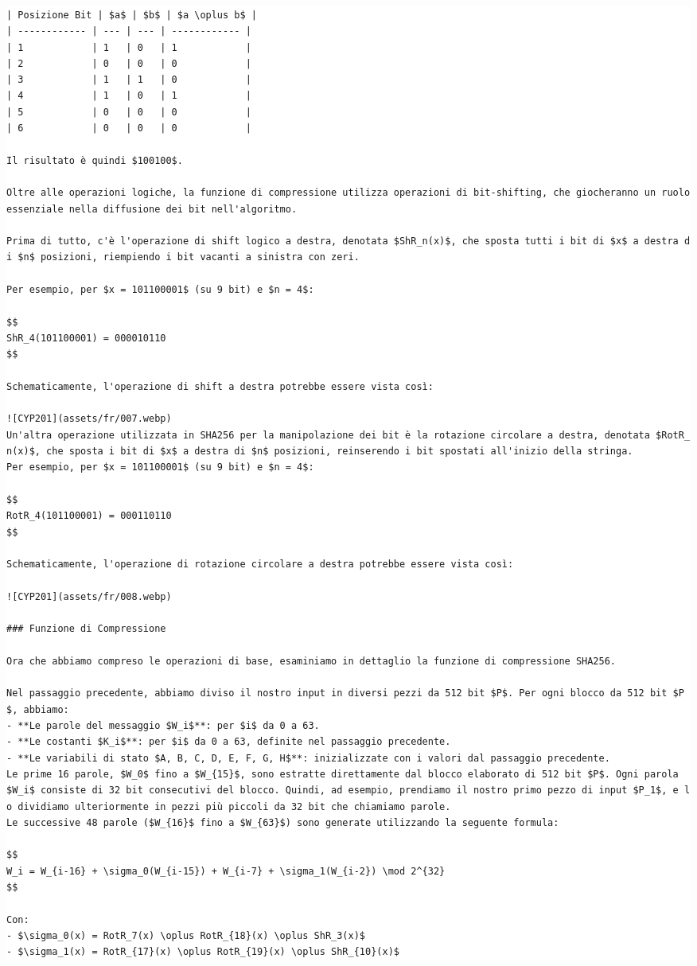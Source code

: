 ```txt
| Posizione Bit | $a$ | $b$ | $a \oplus b$ |
| ------------ | --- | --- | ------------ |
| 1            | 1   | 0   | 1            |
| 2            | 0   | 0   | 0            |
| 3            | 1   | 1   | 0            |
| 4            | 1   | 0   | 1            |
| 5            | 0   | 0   | 0            |
| 6            | 0   | 0   | 0            |

Il risultato è quindi $100100$.

Oltre alle operazioni logiche, la funzione di compressione utilizza operazioni di bit-shifting, che giocheranno un ruolo essenziale nella diffusione dei bit nell'algoritmo.

Prima di tutto, c'è l'operazione di shift logico a destra, denotata $ShR_n(x)$, che sposta tutti i bit di $x$ a destra di $n$ posizioni, riempiendo i bit vacanti a sinistra con zeri.

Per esempio, per $x = 101100001$ (su 9 bit) e $n = 4$:

$$
ShR_4(101100001) = 000010110
$$

Schematicamente, l'operazione di shift a destra potrebbe essere vista così:

![CYP201](assets/fr/007.webp)
Un'altra operazione utilizzata in SHA256 per la manipolazione dei bit è la rotazione circolare a destra, denotata $RotR_n(x)$, che sposta i bit di $x$ a destra di $n$ posizioni, reinserendo i bit spostati all'inizio della stringa.
Per esempio, per $x = 101100001$ (su 9 bit) e $n = 4$:

$$
RotR_4(101100001) = 000110110
$$

Schematicamente, l'operazione di rotazione circolare a destra potrebbe essere vista così:

![CYP201](assets/fr/008.webp)

### Funzione di Compressione

Ora che abbiamo compreso le operazioni di base, esaminiamo in dettaglio la funzione di compressione SHA256.

Nel passaggio precedente, abbiamo diviso il nostro input in diversi pezzi da 512 bit $P$. Per ogni blocco da 512 bit $P$, abbiamo:
- **Le parole del messaggio $W_i$**: per $i$ da 0 a 63.
- **Le costanti $K_i$**: per $i$ da 0 a 63, definite nel passaggio precedente.
- **Le variabili di stato $A, B, C, D, E, F, G, H$**: inizializzate con i valori dal passaggio precedente.
Le prime 16 parole, $W_0$ fino a $W_{15}$, sono estratte direttamente dal blocco elaborato di 512 bit $P$. Ogni parola $W_i$ consiste di 32 bit consecutivi del blocco. Quindi, ad esempio, prendiamo il nostro primo pezzo di input $P_1$, e lo dividiamo ulteriormente in pezzi più piccoli da 32 bit che chiamiamo parole.
Le successive 48 parole ($W_{16}$ fino a $W_{63}$) sono generate utilizzando la seguente formula:

$$
W_i = W_{i-16} + \sigma_0(W_{i-15}) + W_{i-7} + \sigma_1(W_{i-2}) \mod 2^{32}
$$

Con:
- $\sigma_0(x) = RotR_7(x) \oplus RotR_{18}(x) \oplus ShR_3(x)$
- $\sigma_1(x) = RotR_{17}(x) \oplus RotR_{19}(x) \oplus ShR_{10}(x)$
```